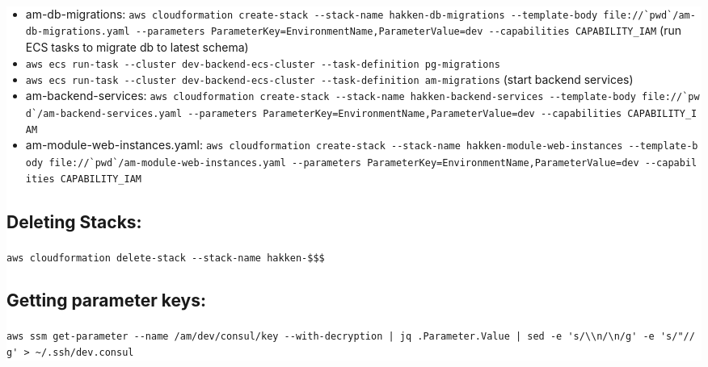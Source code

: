 - am-db-migrations: ```aws cloudformation create-stack --stack-name hakken-db-migrations --template-body file://`pwd`/am-db-migrations.yaml --parameters ParameterKey=EnvironmentName,ParameterValue=dev --capabilities CAPABILITY_IAM```
(run ECS tasks to migrate db to latest schema)
- ```aws ecs run-task --cluster dev-backend-ecs-cluster --task-definition pg-migrations```
- ```aws ecs run-task --cluster dev-backend-ecs-cluster --task-definition am-migrations```
(start backend services)
- am-backend-services: ```aws cloudformation create-stack --stack-name hakken-backend-services --template-body file://`pwd`/am-backend-services.yaml --parameters ParameterKey=EnvironmentName,ParameterValue=dev --capabilities CAPABILITY_IAM```
- am-module-web-instances.yaml: ```aws cloudformation create-stack --stack-name hakken-module-web-instances --template-body file://`pwd`/am-module-web-instances.yaml --parameters ParameterKey=EnvironmentName,ParameterValue=dev --capabilities CAPABILITY_IAM```

## Deleting Stacks:
```aws cloudformation delete-stack --stack-name hakken-$$$```



## Getting parameter keys:
```aws ssm get-parameter --name /am/dev/consul/key --with-decryption | jq .Parameter.Value | sed -e 's/\\n/\n/g' -e 's/"//g' > ~/.ssh/dev.consul```